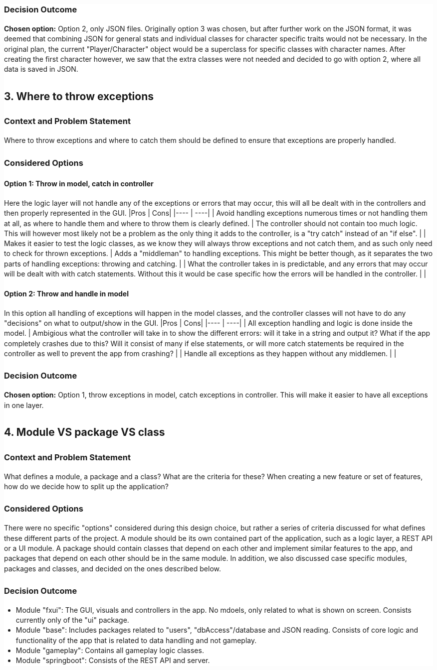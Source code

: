### Decision Outcome
**Chosen option:** Option 2, only JSON files. Originally option 3 was chosen, but after further work on the JSON format, it was deemed that combining JSON for general stats and individual classes for character specific traits would not be necessary. In the original plan, the current "Player/Character" object would be a superclass for specific classes with character names. After creating the first character however, we saw that the extra classes were not needed and decided to go with option 2, where all data is saved in JSON.

## **3. Where to throw exceptions**
### Context and Problem Statement
Where to throw exceptions and where to catch them should be defined to ensure that exceptions are properly handled. 
### Considered Options
#### **Option 1: Throw in model, catch in controller**
Here the logic layer will not handle any of the exceptions or errors that may occur, this will all be dealt with in the controllers and then properly represented in the GUI.
|Pros | Cons|
|---- | ----|
| Avoid handling exceptions numerous times or not handling them at all, as where to handle them and where to throw them is clearly defined. | The controller should not contain too much logic. This will however most likely not be a problem as the only thing it adds to the controller, is a "try catch" instead of an "if else". |
| Makes it easier to test the logic classes, as we know they will always throw exceptions and not catch them, and as such only need to check for thrown exceptions. | Adds a "middleman" to handling exceptions. This might be better though, as it separates the two parts of handling exceptions: throwing and catching. |
| What the controller takes in is predictable, and any errors that may occur will be dealt with with catch statements. Without this it would be case specific how the errors will be handled in the controller. | |
#### **Option 2: Throw and handle in model**
In this option all handling of exceptions will happen in the model classes, and the controller classes will not have to do any "decisions" on what to output/show in the GUI.
|Pros | Cons|
|---- | ----|
| All exception handling and logic is done inside the model. | Ambigious what the controller will take in to show the different errors: will it take in a string and output it? What if the app completely crashes due to this? Will it consist of many if else statements, or will more catch statements be required in the controller as well to prevent the app from crashing? |
| Handle all exceptions as they happen without any middlemen. | |
### Decision Outcome
**Chosen option:** Option 1, throw exceptions in model, catch exceptions in controller. This will make it easier to have all exceptions in one layer.

## 4. Module VS package VS class
### Context and Problem Statement
What defines a module, a package and a class? What are the criteria for these? When creating a new feature or set of features, how do we decide how to split up the application?
### Considered Options
There were no specific "options" considered during this design choice, but rather a series of criteria discussed for what defines these different parts of the project. A module should be its own contained part of the application, such as a logic layer, a REST API or a UI module. A package should contain classes that depend on each other and implement similar features to the app, and packages that depend on each other should be in the same module. In addition, we also discussed case specific modules, packages and classes, and decided on the ones described below.
### Decision Outcome
* Module "fxui": The GUI, visuals and controllers in the app. No mdoels, only related to what is shown on screen. Consists currently only of the "ui" package.
* Module "base": Includes packages related to "users", "dbAccess"/database and JSON reading. Consists of core logic and functionality of the app that is related to data handling and not gameplay.
* Module "gameplay": Contains all gameplay logic classes.
* Module "springboot": Consists of the REST API and server.
